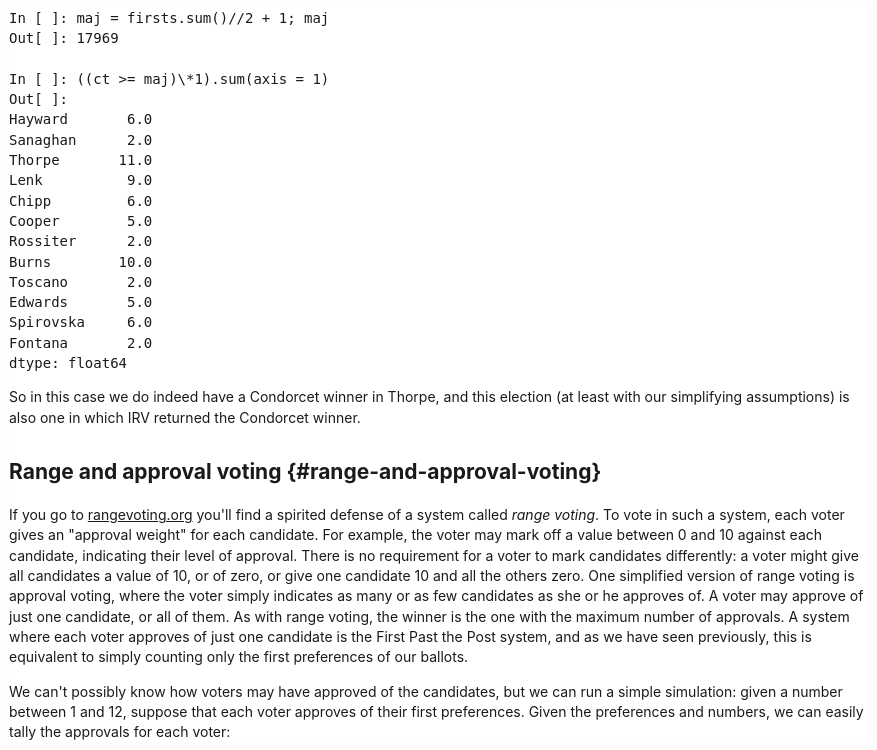 <div class="HTML">
  <div></div>

<pre class="brush: python; title: ; notranslate" title="">In [ ]: maj = firsts.sum()//2 + 1; maj
Out[ ]: 17969

In [ ]: ((ct &gt;= maj)\*1).sum(axis = 1)
Out[ ]:
Hayward       6.0
Sanaghan      2.0
Thorpe       11.0
Lenk          9.0
Chipp         6.0
Cooper        5.0
Rossiter      2.0
Burns        10.0
Toscano       2.0
Edwards       5.0
Spirovska     6.0
Fontana       2.0
dtype: float64
</pre>

</div>

So in this case we do indeed have a Condorcet winner in Thorpe, and this
election (at least with our simplifying assumptions) is also one in
which IRV returned the Condorcet winner.


## Range and approval voting {#range-and-approval-voting}

If you go to [rangevoting.org](http://rangevoting.org) you'll find a
spirited defense of a system called _range voting_. To vote in such a
system, each voter gives an "approval weight" for each candidate. For
example, the voter may mark off a value between 0 and 10 against each
candidate, indicating their level of approval. There is no requirement
for a voter to mark candidates differently: a voter might give all
candidates a value of 10, or of zero, or give one candidate 10 and all
the others zero. One simplified version of range voting is approval
voting, where the voter simply indicates as many or as few candidates as
she or he approves of. A voter may approve of just one candidate, or all
of them. As with range voting, the winner is the one with the maximum
number of approvals. A system where each voter approves of just one
candidate is the First Past the Post system, and as we have seen
previously, this is equivalent to simply counting only the first
preferences of our ballots.

We can't possibly know how voters may have approved of the candidates,
but we can run a simple simulation: given a number between 1 and 12,
suppose that each voter approves of their first preferences. Given the
preferences and numbers, we can easily tally the approvals for each
voter:


[//]: # "Exported with love from a post written in Org mode"
[//]: # "- https://github.com/kaushalmodi/ox-hugo"